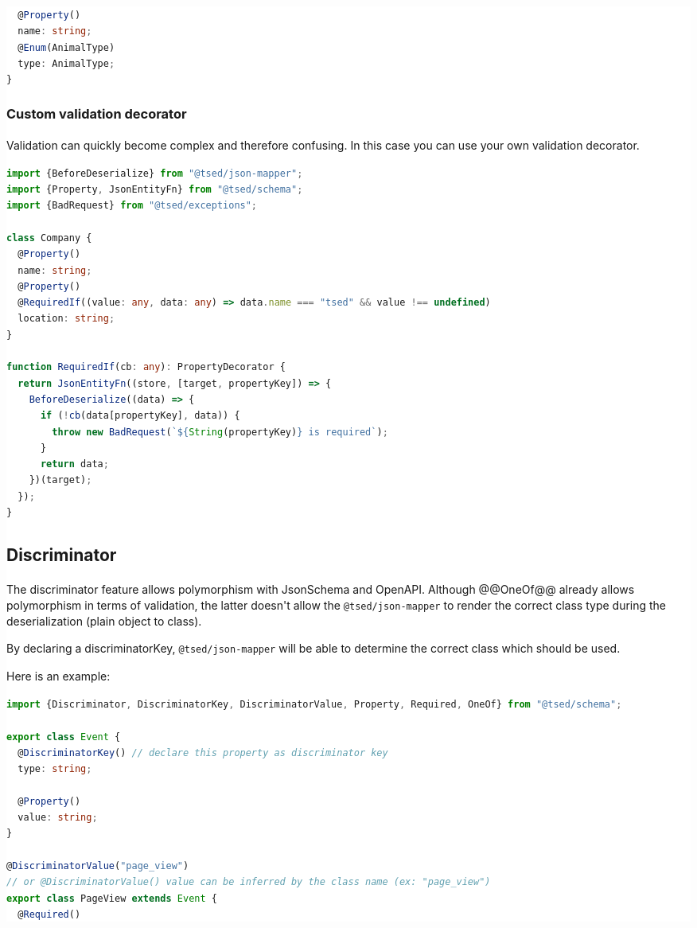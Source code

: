 ```typescript
  @Property()
  name: string;
  @Enum(AnimalType)
  type: AnimalType;
}
```

### Custom validation decorator

Validation can quickly become complex and therefore confusing. In this case you can use your own validation decorator.

```typescript
import {BeforeDeserialize} from "@tsed/json-mapper";
import {Property, JsonEntityFn} from "@tsed/schema";
import {BadRequest} from "@tsed/exceptions";

class Company {
  @Property()
  name: string;
  @Property()
  @RequiredIf((value: any, data: any) => data.name === "tsed" && value !== undefined)
  location: string;
}

function RequiredIf(cb: any): PropertyDecorator {
  return JsonEntityFn((store, [target, propertyKey]) => {
    BeforeDeserialize((data) => {
      if (!cb(data[propertyKey], data)) {
        throw new BadRequest(`${String(propertyKey)} is required`);
      }
      return data;
    })(target);
  });
}
```

## Discriminator <Badge text="v7.8.0+" />

The discriminator feature allows polymorphism with JsonSchema and OpenAPI.
Although @@OneOf@@ already allows polymorphism in terms of validation, the latter doesn't allow the `@tsed/json-mapper` to render the correct class type during the deserialization (plain object to class).

By declaring a discriminatorKey, `@tsed/json-mapper` will be able to determine the correct class which should be used.

Here is an example:

```typescript
import {Discriminator, DiscriminatorKey, DiscriminatorValue, Property, Required, OneOf} from "@tsed/schema";

export class Event {
  @DiscriminatorKey() // declare this property as discriminator key
  type: string;

  @Property()
  value: string;
}

@DiscriminatorValue("page_view")
// or @DiscriminatorValue() value can be inferred by the class name (ex: "page_view")
export class PageView extends Event {
  @Required()
```